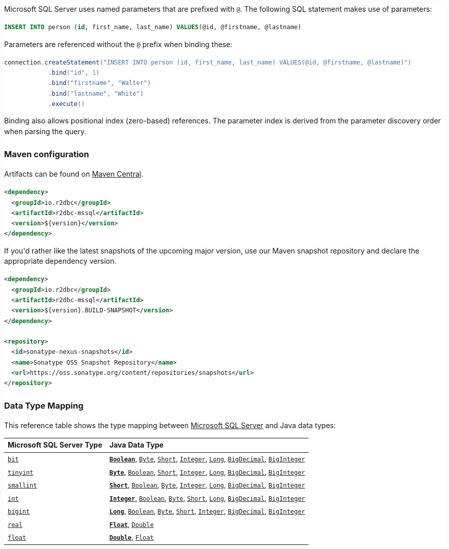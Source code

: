 Microsoft SQL Server uses named parameters that are prefixed with `@`. The following SQL statement makes use of parameters:

```sql
INSERT INTO person (id, first_name, last_name) VALUES(@id, @firstname, @lastname)
```

Parameters are referenced without the `@` prefix when binding these:

```java
connection.createStatement("INSERT INTO person (id, first_name, last_name) VALUES(@id, @firstname, @lastname)")
            .bind("id", 1)
            .bind("firstname", "Walter")
            .bind("lastname", "White")
            .execute()
``` 

Binding also allows positional index (zero-based) references. The parameter index is derived from the parameter discovery order when parsing the query.

### Maven configuration

Artifacts can be found on [Maven Central](https://search.maven.org/search?q=r2dbc-mssql).

```xml
<dependency>
  <groupId>io.r2dbc</groupId>
  <artifactId>r2dbc-mssql</artifactId>
  <version>${version}</version>
</dependency>
```

If you'd rather like the latest snapshots of the upcoming major version, use our Maven snapshot repository and declare the appropriate dependency version.

```xml
<dependency>
  <groupId>io.r2dbc</groupId>
  <artifactId>r2dbc-mssql</artifactId>
  <version>${version}.BUILD-SNAPSHOT</version>
</dependency>

<repository>
  <id>sonatype-nexus-snapshots</id>
  <name>Sonatype OSS Snapshot Repository</name>
  <url>https://oss.sonatype.org/content/repositories/snapshots</url>
</repository>
``` 

### Data Type Mapping 

This reference table shows the type mapping between [Microsoft SQL Server][m] and Java data types:


| Microsoft SQL Server Type                 | Java Data Type                                                                                                                           | 
|:------------------------------------------|:----------------------------------------------------------------------------------------------------------------------------------------------|
| [`bit`][sql-bit-ref]                      | [**`Boolean`**][java-boolean-ref], [`Byte`][java-byte-ref], [`Short`][java-short-ref], [`Integer`][java-integer-ref], [`Long`][java-long-ref], [`BigDecimal`][java-bigdecimal-ref], [`BigInteger`][java-biginteger-ref] |
| [`tinyint`][sql-all-int-ref]              | [**`Byte`**][java-byte-ref], [`Boolean`][java-boolean-ref], [`Short`][java-short-ref], [`Integer`][java-integer-ref], [`Long`][java-long-ref], [`BigDecimal`][java-bigdecimal-ref], [`BigInteger`][java-biginteger-ref] |
| [`smallint`][sql-all-int-ref]             | [**`Short`**][java-short-ref], [`Boolean`][java-boolean-ref], [`Byte`][java-byte-ref], [`Integer`][java-integer-ref], [`Long`][java-long-ref], [`BigDecimal`][java-bigdecimal-ref], [`BigInteger`][java-biginteger-ref] |
| [`int`][sql-all-int-ref]                  | [**`Integer`**][java-integer-ref], [`Boolean`][java-boolean-ref], [`Byte`][java-byte-ref], [`Short`][java-short-ref], [`Long`][java-long-ref], [`BigDecimal`][java-bigdecimal-ref], [`BigInteger`][java-biginteger-ref] |
| [`bigint`][sql-all-int-ref]               | [**`Long`**][java-long-ref], [`Boolean`][java-boolean-ref], [`Byte`][java-byte-ref], [`Short`][java-short-ref], [`Integer`][java-integer-ref], [`BigDecimal`][java-bigdecimal-ref], [`BigInteger`][java-biginteger-ref] |
| [`real`][sql-float-real-ref]              | [**`Float`**][java-float-ref], [`Double`][java-double-ref]   
| [`float`][sql-float-real-ref]             | [**`Double`**][java-double-ref], [`Float`][java-float-ref] 

[m]: https://microsoft.com/sqlserver
[r]: https://github.com/r2dbc/r2dbc-spi
[sql-bit-ref]: https://docs.microsoft.com/en-us/sql/t-sql/data-types/bit-transact-sql?view=sql-server-2017
[sql-all-int-ref]: https://docs.microsoft.com/en-us/sql/t-sql/data-types/int-bigint-smallint-and-tinyint-transact-sql?view=sql-server-2017
[sql-float-real-ref]: https://docs.microsoft.com/en-us/sql/t-sql/data-types/float-and-real-transact-sql?view=sql-server-2017
[sql-decimal-ref]: https://docs.microsoft.com/en-us/sql/t-sql/data-types/decimal-and-numeric-transact-sql?view=sql-server-2017
[sql-smalldatetime-ref]: https://docs.microsoft.com/en-us/sql/t-sql/data-types/smalldatetime-transact-sql?view=sql-server-2017
[sql-datetime-ref]: https://docs.microsoft.com/en-us/sql/t-sql/data-types/datetime-transact-sql?view=sql-server-2017
[sql-datetime2-ref]: https://docs.microsoft.com/en-us/sql/t-sql/data-types/datetime2-transact-sql?view=sql-server-2017
[sql-date-ref]: https://docs.microsoft.com/en-us/sql/t-sql/data-types/date-transact-sql?view=sql-server-2017
[sql-time-ref]: https://docs.microsoft.com/en-us/sql/t-sql/data-types/time-transact-sql?view=sql-server-2017
[sql-timestamp-ref]: https://docs.microsoft.com/en-us/sql/t-sql/data-types/rowversion-transact-sql?view=sql-server-2017
[sql-uid-ref]: https://docs.microsoft.com/en-us/sql/t-sql/data-types/uniqueidentifier-transact-sql?view=sql-server-2017
[sql-dtof-ref]: https://docs.microsoft.com/en-us/sql/t-sql/data-types/datetimeoffset-transact-sql?view=sql-server-2017
[sql-money-ref]: https://docs.microsoft.com/en-us/sql/t-sql/data-types/money-and-smallmoney-transact-sql?view=sql-server-2017
[sql-(var)char-ref]: https://docs.microsoft.com/en-us/sql/t-sql/data-types/char-and-varchar-transact-sql?view=sql-server-2017
[sql-n(var)char-ref]: https://docs.microsoft.com/en-us/sql/t-sql/data-types/nchar-and-nvarchar-transact-sql?view=sql-server-2017
[sql-(n)text-ref]: https://docs.microsoft.com/en-us/sql/t-sql/data-types/ntext-text-and-image-transact-sql?view=sql-server-2017
[sql-binary-ref]: https://docs.microsoft.com/en-us/sql/t-sql/data-types/binary-and-varbinary-transact-sql?view=sql-server-2017
[sql-sql-variant-ref]: https://docs.microsoft.com/en-us/sql/t-sql/data-types/sql-variant-transact-sql?view=sql-server-2017
[sql-xml-ref]: https://docs.microsoft.com/en-us/sql/t-sql/xml/xml-transact-sql?view=sql-server-2017
[sql-udt-ref]: https://docs.microsoft.com/en-us/sql/relational-databases/clr-integration-database-objects-user-defined-types/clr-user-defined-types?view=sql-server-2017
[sql-geometry-ref]: https://docs.microsoft.com/en-us/sql/t-sql/spatial-geometry/spatial-types-geometry-transact-sql?view=sql-server-2017
[sql-geography-ref]: https://docs.microsoft.com/en-us/sql/t-sql/spatial-geography/spatial-types-geography?view=sql-server-2017
[r2dbc-blob-ref]: https://r2dbc.io/spec/0.8.0.RELEASE/api/io/r2dbc/spi/Blob.html
[r2dbc-clob-ref]: https://r2dbc.io/spec/0.8.0.RELEASE/api/io/r2dbc/spi/Clob.html
[java-bigdecimal-ref]: https://docs.oracle.com/javase/8/docs/api/java/math/BigDecimal.html
[java-biginteger-ref]: https://docs.oracle.com/javase/8/docs/api/java/math/BigInteger.html
[java-boolean-ref]: https://docs.oracle.com/javase/8/docs/api/java/lang/Boolean.html
[java-byte-ref]: https://docs.oracle.com/javase/8/docs/api/java/lang/Byte.html
[java-ByteBuffer-ref]: https://docs.oracle.com/javase/8/docs/api/java/nio/ByteBuffer.html
[java-double-ref]: https://docs.oracle.com/javase/8/docs/api/java/lang/Double.html
[java-float-ref]: https://docs.oracle.com/javase/8/docs/api/java/lang/Float.html
[java-integer-ref]: https://docs.oracle.com/javase/8/docs/api/java/lang/Integer.html
[java-long-ref]: https://docs.oracle.com/javase/8/docs/api/java/lang/Long.html
[java-ldt-ref]: https://docs.oracle.com/javase/8/docs/api/java/time/LocalDateTime.html
[java-ld-ref]: https://docs.oracle.com/javase/8/docs/api/java/time/LocalDate.html
[java-lt-ref]: https://docs.oracle.com/javase/8/docs/api/java/time/LocalTime.html
[java-odt-ref]: https://docs.oracle.com/javase/8/docs/api/java/time/OffsetDateTime.html
[java-short-ref]: https://docs.oracle.com/javase/8/docs/api/java/lang/Short.html
[java-string-ref]: https://docs.oracle.com/javase/8/docs/api/java/lang/String.html
[java-uuid-ref]: https://docs.oracle.com/javase/8/docs/api/java/util/UUID.html
[java-zdt-ref]: https://docs.oracle.com/javase/8/docs/api/java/time/ZonedDateTime.html